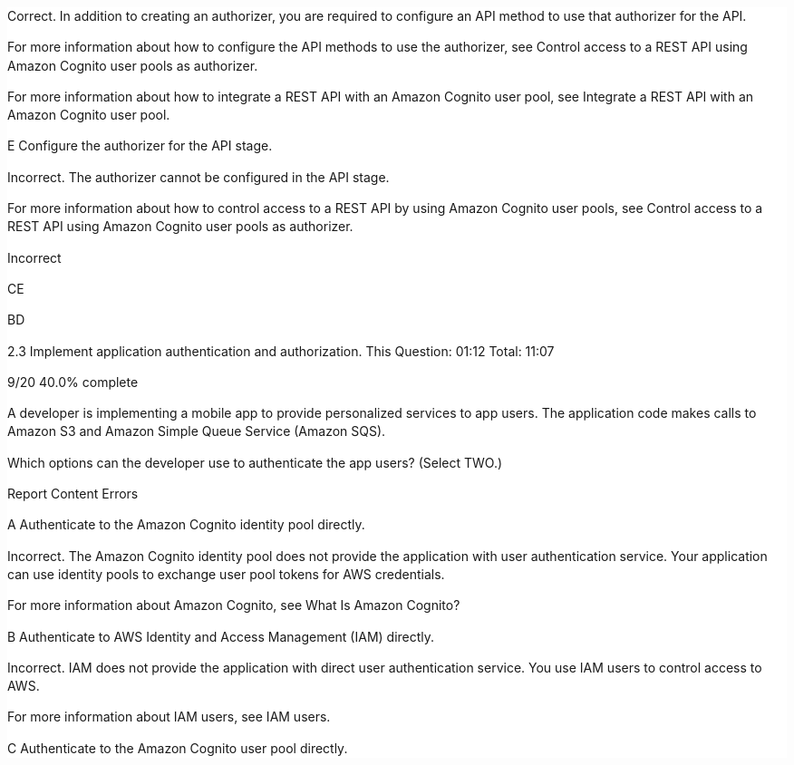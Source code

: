 Correct. In addition to creating an authorizer, you are required to configure an API method to use that authorizer for the API.

For more information about how to configure the API methods to use the authorizer, see Control access to a REST API using Amazon Cognito user pools as authorizer.

For more information about how to integrate a REST API with an Amazon Cognito user pool, see Integrate a REST API with an Amazon Cognito user pool.


E
Configure the authorizer for the API stage.

Incorrect. The authorizer cannot be configured in the API stage.

For more information about how to control access to a REST API by using Amazon Cognito user pools, see Control access to a REST API using Amazon Cognito user pools as authorizer.

Incorrect

CE

BD



 
2.3 Implement application authentication and authorization.
 This Question: 01:12
 Total: 11:07

9/20
40.0% complete
 
A developer is implementing a mobile app to provide personalized services to app users. The application code makes calls to Amazon S3 and Amazon Simple Queue Service (Amazon SQS).

Which options can the developer use to authenticate the app users? (Select TWO.)

Report Content Errors

A
Authenticate to the Amazon Cognito identity pool directly.

Incorrect. The Amazon Cognito identity pool does not provide the application with user authentication service. Your application can use identity pools to exchange user pool tokens for AWS credentials.

For more information about Amazon Cognito, see What Is Amazon Cognito?


B
Authenticate to AWS Identity and Access Management (IAM) directly.

Incorrect. IAM does not provide the application with direct user authentication service. You use IAM users to control access to AWS.

For more information about IAM users, see IAM users.


C
Authenticate to the Amazon Cognito user pool directly.
